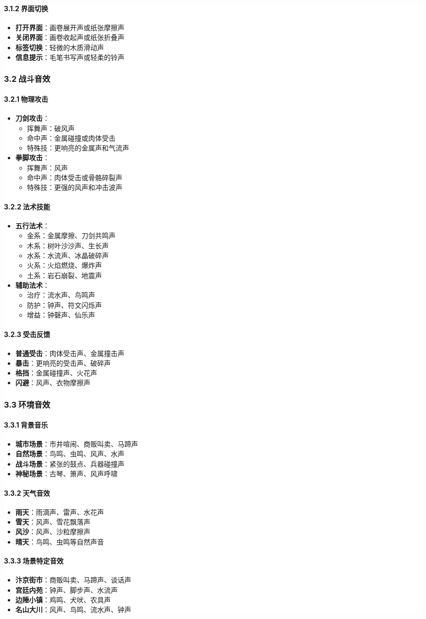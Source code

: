 #### 3.1.2 界面切换
- **打开界面**：画卷展开声或纸张摩擦声
- **关闭界面**：画卷收起声或纸张折叠声
- **标签切换**：轻微的木质滑动声
- **信息提示**：毛笔书写声或轻柔的铃声

### 3.2 战斗音效

#### 3.2.1 物理攻击
- **刀剑攻击**：
  - 挥舞声：破风声
  - 命中声：金属碰撞或肉体受击
  - 特殊技：更响亮的金属声和气流声
- **拳脚攻击**：
  - 挥舞声：风声
  - 命中声：肉体受击或骨骼碎裂声
  - 特殊技：更强的风声和冲击波声

#### 3.2.2 法术技能
- **五行法术**：
  - 金系：金属摩擦、刀剑共鸣声
  - 木系：树叶沙沙声、生长声
  - 水系：水流声、冰晶破碎声
  - 火系：火焰燃烧、爆炸声
  - 土系：岩石崩裂、地震声
- **辅助法术**：
  - 治疗：流水声、鸟鸣声
  - 防护：钟声、符文闪烁声
  - 增益：钟磬声、仙乐声

#### 3.2.3 受击反馈
- **普通受击**：肉体受击声、金属撞击声
- **暴击**：更响亮的受击声、破碎声
- **格挡**：金属碰撞声、火花声
- **闪避**：风声、衣物摩擦声

### 3.3 环境音效

#### 3.3.1 背景音乐
- **城市场景**：市井喧闹、商贩叫卖、马蹄声
- **自然场景**：鸟鸣、虫鸣、风声、水声
- **战斗场景**：紧张的鼓点、兵器碰撞声
- **神秘场景**：古琴、箫声、风声呼啸

#### 3.3.2 天气音效
- **雨天**：雨滴声、雷声、水花声
- **雪天**：风声、雪花飘落声
- **风沙**：风声、沙粒摩擦声
- **晴天**：鸟鸣、虫鸣等自然声音

#### 3.3.3 场景特定音效
- **汴京街市**：商贩叫卖、马蹄声、谈话声
- **宫廷内苑**：钟声、脚步声、水流声
- **边陲小镇**：鸡鸣、犬吠、农具声
- **名山大川**：风声、鸟鸣、流水声、钟声
